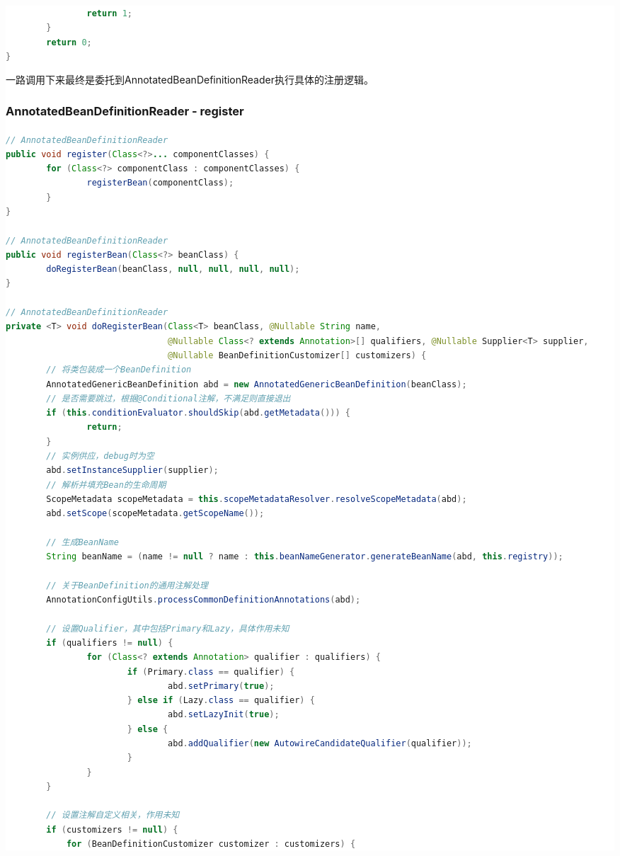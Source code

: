 ```java
                return 1;
        }
        return 0;
}
```

一路调用下来最终是委托到AnnotatedBeanDefinitionReader执行具体的注册逻辑。



### AnnotatedBeanDefinitionReader  - register

```java
// AnnotatedBeanDefinitionReader
public void register(Class<?>... componentClasses) {
        for (Class<?> componentClass : componentClasses) {
            	registerBean(componentClass);
        }
}

// AnnotatedBeanDefinitionReader
public void registerBean(Class<?> beanClass) {
    	doRegisterBean(beanClass, null, null, null, null);
}

// AnnotatedBeanDefinitionReader
private <T> void doRegisterBean(Class<T> beanClass, @Nullable String name,
                                @Nullable Class<? extends Annotation>[] qualifiers, @Nullable Supplier<T> supplier,
                                @Nullable BeanDefinitionCustomizer[] customizers) {
    	// 将类包装成一个BeanDefinition
        AnnotatedGenericBeanDefinition abd = new AnnotatedGenericBeanDefinition(beanClass);
    	// 是否需要跳过，根据@Conditional注解，不满足则直接退出
        if (this.conditionEvaluator.shouldSkip(abd.getMetadata())) {
            	return;
        }
		// 实例供应，debug时为空
        abd.setInstanceSupplier(supplier);
    	// 解析并填充Bean的生命周期
        ScopeMetadata scopeMetadata = this.scopeMetadataResolver.resolveScopeMetadata(abd);
        abd.setScope(scopeMetadata.getScopeName());
    
    	// 生成BeanName
        String beanName = (name != null ? name : this.beanNameGenerator.generateBeanName(abd, this.registry));
		
    	// 关于BeanDefinition的通用注解处理
        AnnotationConfigUtils.processCommonDefinitionAnnotations(abd);
    
    	// 设置Qualifier，其中包括Primary和Lazy，具体作用未知
        if (qualifiers != null) {
                for (Class<? extends Annotation> qualifier : qualifiers) {
                        if (Primary.class == qualifier) {
                            	abd.setPrimary(true);
                        } else if (Lazy.class == qualifier) {
                            	abd.setLazyInit(true);
                        } else {
                            	abd.addQualifier(new AutowireCandidateQualifier(qualifier));
                        }
                }
        }
    
    	// 设置注解自定义相关，作用未知
        if (customizers != null) {
            for (BeanDefinitionCustomizer customizer : customizers) {
```